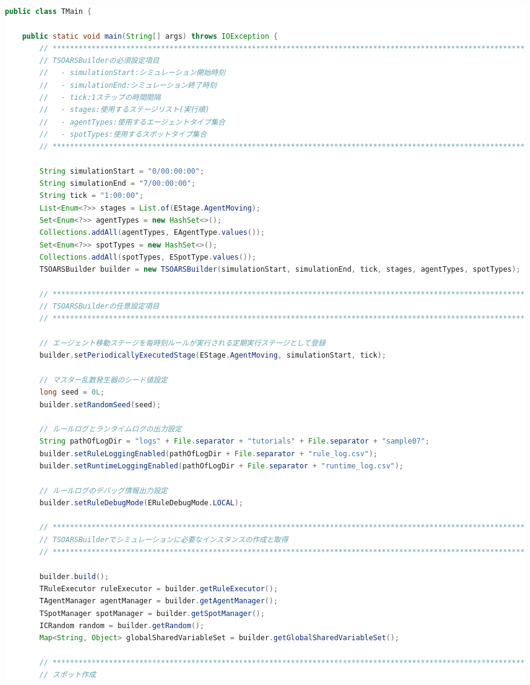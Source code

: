 ```Java
public class TMain {

    public static void main(String[] args) throws IOException {
        // *************************************************************************************************************
        // TSOARSBuilderの必須設定項目
        //   - simulationStart:シミュレーション開始時刻
        //   - simulationEnd:シミュレーション終了時刻
        //   - tick:1ステップの時間間隔
        //   - stages:使用するステージリスト(実行順)
        //   - agentTypes:使用するエージェントタイプ集合
        //   - spotTypes:使用するスポットタイプ集合
        // *************************************************************************************************************

        String simulationStart = "0/00:00:00";
        String simulationEnd = "7/00:00:00";
        String tick = "1:00:00";
        List<Enum<?>> stages = List.of(EStage.AgentMoving);
        Set<Enum<?>> agentTypes = new HashSet<>();
        Collections.addAll(agentTypes, EAgentType.values());
        Set<Enum<?>> spotTypes = new HashSet<>();
        Collections.addAll(spotTypes, ESpotType.values());
        TSOARSBuilder builder = new TSOARSBuilder(simulationStart, simulationEnd, tick, stages, agentTypes, spotTypes);

        // *************************************************************************************************************
        // TSOARSBuilderの任意設定項目
        // *************************************************************************************************************

        // エージェント移動ステージを毎時刻ルールが実行される定期実行ステージとして登録
        builder.setPeriodicallyExecutedStage(EStage.AgentMoving, simulationStart, tick);

        // マスター乱数発生器のシード値設定
        long seed = 0L;
        builder.setRandomSeed(seed);

        // ルールログとランタイムログの出力設定
        String pathOfLogDir = "logs" + File.separator + "tutorials" + File.separator + "sample07";
        builder.setRuleLoggingEnabled(pathOfLogDir + File.separator + "rule_log.csv");
        builder.setRuntimeLoggingEnabled(pathOfLogDir + File.separator + "runtime_log.csv");

        // ルールログのデバッグ情報出力設定
        builder.setRuleDebugMode(ERuleDebugMode.LOCAL);

        // *************************************************************************************************************
        // TSOARSBuilderでシミュレーションに必要なインスタンスの作成と取得
        // *************************************************************************************************************

        builder.build();
        TRuleExecutor ruleExecutor = builder.getRuleExecutor();
        TAgentManager agentManager = builder.getAgentManager();
        TSpotManager spotManager = builder.getSpotManager();
        ICRandom random = builder.getRandom();
        Map<String, Object> globalSharedVariableSet = builder.getGlobalSharedVariableSet();

        // *************************************************************************************************************
        // スポット作成
```